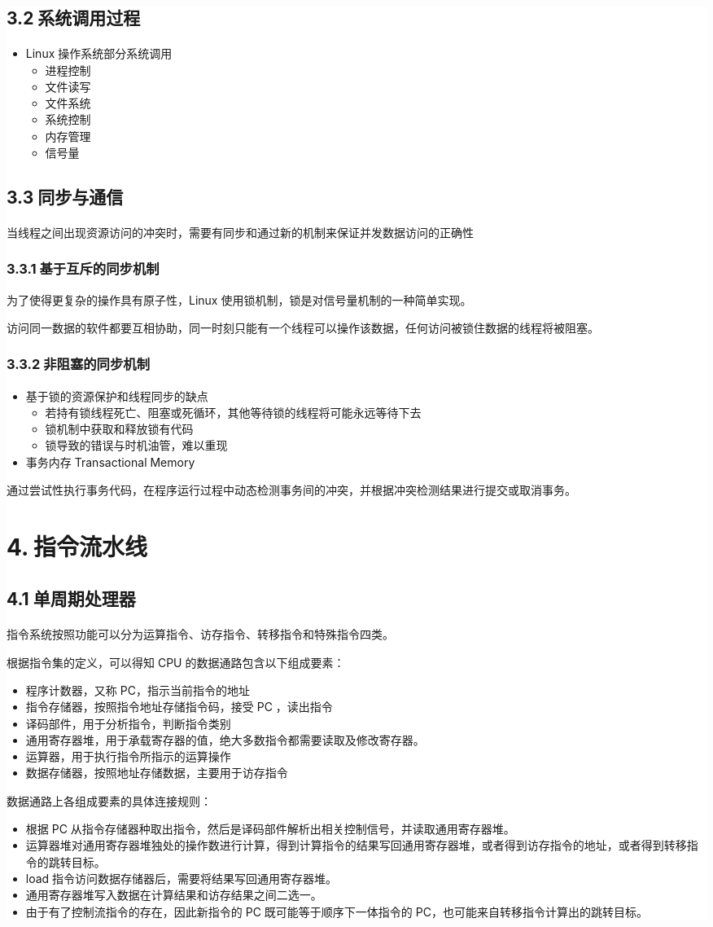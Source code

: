 ## 3.2 系统调用过程
+ Linux 操作系统部分系统调用
    + 进程控制
    + 文件读写
    + 文件系统
    + 系统控制
    + 内存管理
    + 信号量

## 3.3 同步与通信

当线程之间出现资源访问的冲突时，需要有同步和通过新的机制来保证并发数据访问的正确性

### 3.3.1 基于互斥的同步机制

为了使得更复杂的操作具有原子性，Linux 使用锁机制，锁是对信号量机制的一种简单实现。

访问同一数据的软件都要互相协助，同一时刻只能有一个线程可以操作该数据，任何访问被锁住数据的线程将被阻塞。

### 3.3.2 非阻塞的同步机制

+ 基于锁的资源保护和线程同步的缺点
    + 若持有锁线程死亡、阻塞或死循环，其他等待锁的线程将可能永远等待下去
    + 锁机制中获取和释放锁有代码
    + 锁导致的错误与时机油管，难以重现
+ 事务内存 Transactional Memory

通过尝试性执行事务代码，在程序运行过程中动态检测事务间的冲突，并根据冲突检测结果进行提交或取消事务。

# 4. 指令流水线

## 4.1 单周期处理器

指令系统按照功能可以分为运算指令、访存指令、转移指令和特殊指令四类。

根据指令集的定义，可以得知 CPU 的数据通路包含以下组成要素：

+ 程序计数器，又称 PC，指示当前指令的地址
+ 指令存储器，按照指令地址存储指令码，接受 PC ，读出指令
+ 译码部件，用于分析指令，判断指令类别
+ 通用寄存器堆，用于承载寄存器的值，绝大多数指令都需要读取及修改寄存器。
+ 运算器，用于执行指令所指示的运算操作
+ 数据存储器，按照地址存储数据，主要用于访存指令

数据通路上各组成要素的具体连接规则：

+ 根据 PC 从指令存储器种取出指令，然后是译码部件解析出相关控制信号，并读取通用寄存器堆。
+ 运算器堆对通用寄存器堆独处的操作数进行计算，得到计算指令的结果写回通用寄存器堆，或者得到访存指令的地址，或者得到转移指令的跳转目标。
+ load 指令访问数据存储器后，需要将结果写回通用寄存器堆。
+ 通用寄存器堆写入数据在计算结果和访存结果之间二选一。
+ 由于有了控制流指令的存在，因此新指令的 PC 既可能等于顺序下一体指令的 PC，也可能来自转移指令计算出的跳转目标。
